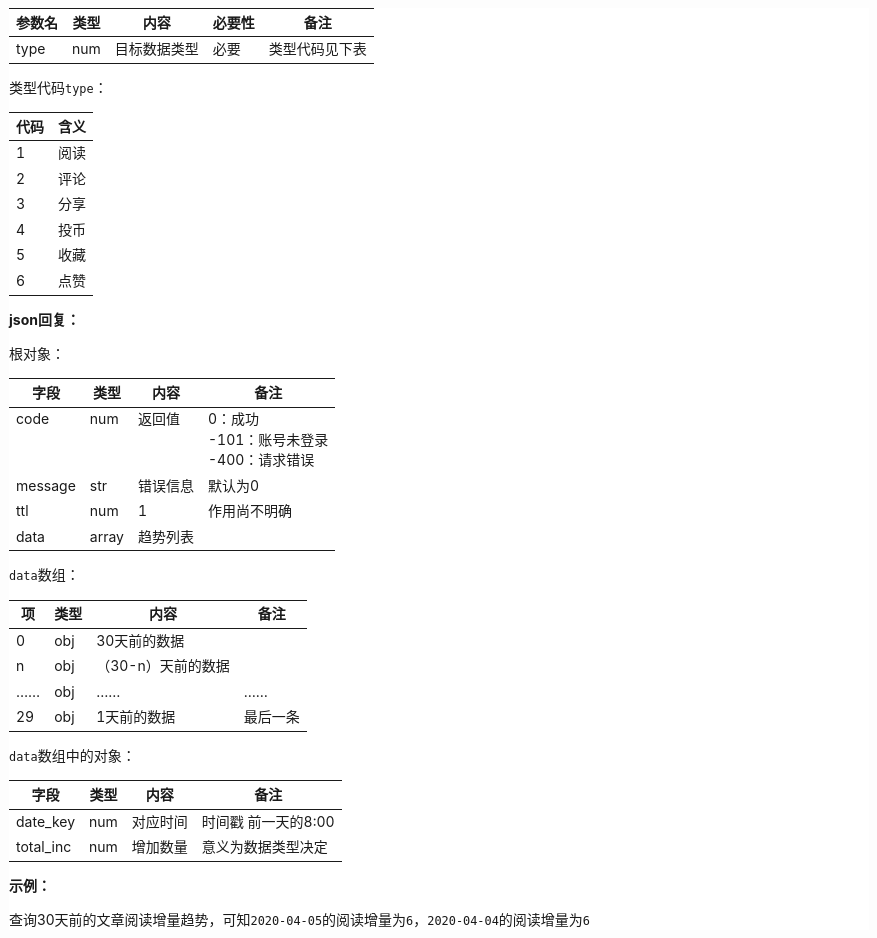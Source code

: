 | 参数名 | 类型 | 内容         | 必要性 | 备注           |
| ------ | ---- | ------------ | ------ | -------------- |
| type   | num  | 目标数据类型 | 必要   | 类型代码见下表 |

类型代码`type`：

| 代码 | 含义 |
| ---- | ---- |
| 1    | 阅读 |
| 2    | 评论 |
| 3    | 分享 |
| 4    | 投币 |
| 5    | 收藏 |
| 6    | 点赞 |

**json回复：**

根对象：

| 字段    | 类型  | 内容     | 备注                                              |
| ------- | ----- | -------- | ------------------------------------------------- |
| code    | num   | 返回值   | 0：成功<br />-101：账号未登录<br />-400：请求错误 |
| message | str   | 错误信息 | 默认为0                                           |
| ttl     | num   | 1        | 作用尚不明确                                      |
| data    | array | 趋势列表 |                                                   |

`data`数组：

| 项   | 类型 | 内容               | 备注     |
| ---- | ---- | ------------------ | -------- |
| 0    | obj  | 30天前的数据       |          |
| n    | obj  | （30-n）天前的数据 |          |
| ……   | obj  | ……                 | ……       |
| 29   | obj  | 1天前的数据        | 最后一条 |

`data`数组中的对象：

| 字段      | 类型 | 内容     | 备注                 |
| --------- | ---- | -------- | -------------------- |
| date_key  | num  | 对应时间 | 时间戳  前一天的8:00 |
| total_inc | num  | 增加数量 | 意义为数据类型决定   |

**示例：**

查询30天前的文章阅读增量趋势，可知`2020-04-05`的阅读增量为`6`，`2020-04-04`的阅读增量为`6`
